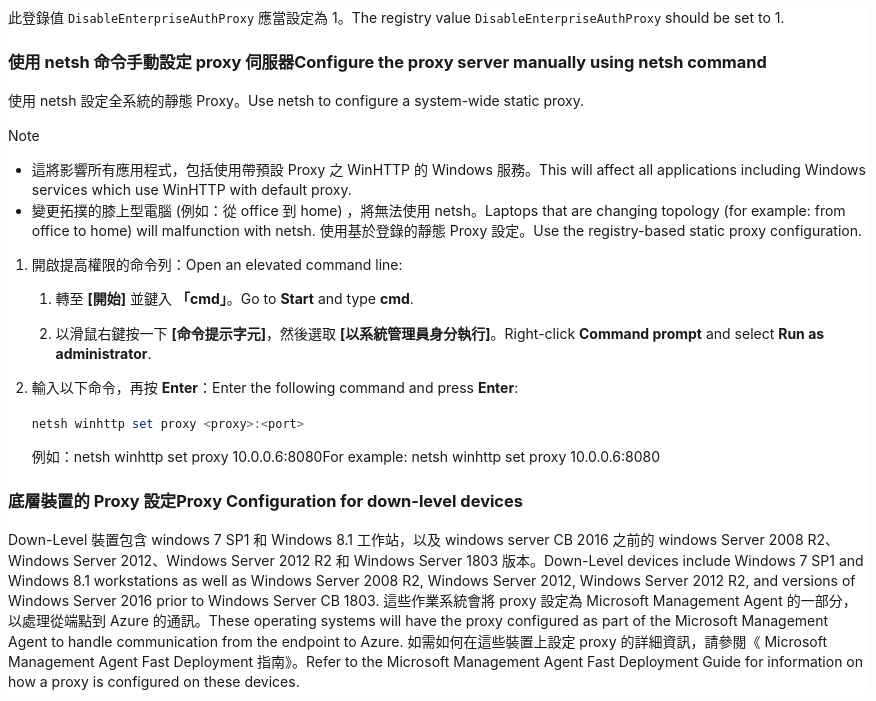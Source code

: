 <span data-ttu-id="9678b-192">此登錄值 `DisableEnterpriseAuthProxy` 應當設定為 1。</span><span class="sxs-lookup"><span data-stu-id="9678b-192">The registry value `DisableEnterpriseAuthProxy` should be set to 1.</span></span>

###  <a name="configure-the-proxy-server-manually-using-netsh-command"></a><span data-ttu-id="9678b-193">使用 netsh 命令手動設定 proxy 伺服器</span><span class="sxs-lookup"><span data-stu-id="9678b-193">Configure the proxy server manually using netsh command</span></span>

<span data-ttu-id="9678b-194">使用 netsh 設定全系統的靜態 Proxy。</span><span class="sxs-lookup"><span data-stu-id="9678b-194">Use netsh to configure a system-wide static proxy.</span></span>

> [!NOTE]
> - <span data-ttu-id="9678b-195">這將影響所有應用程式，包括使用帶預設 Proxy 之 WinHTTP 的 Windows 服務。</span><span class="sxs-lookup"><span data-stu-id="9678b-195">This will affect all applications including Windows services which use WinHTTP with default proxy.</span></span></br>
> - <span data-ttu-id="9678b-196">變更拓撲的膝上型電腦 (例如：從 office 到 home) ，將無法使用 netsh。</span><span class="sxs-lookup"><span data-stu-id="9678b-196">Laptops that are changing topology (for example: from office to home) will malfunction with netsh.</span></span> <span data-ttu-id="9678b-197">使用基於登錄的靜態 Proxy 設定。</span><span class="sxs-lookup"><span data-stu-id="9678b-197">Use the registry-based static proxy configuration.</span></span>

1. <span data-ttu-id="9678b-198">開啟提高權限的命令列：</span><span class="sxs-lookup"><span data-stu-id="9678b-198">Open an elevated command line:</span></span>

    1. <span data-ttu-id="9678b-199">轉至 **[開始]** 並鍵入 **「cmd」**。</span><span class="sxs-lookup"><span data-stu-id="9678b-199">Go to **Start** and type **cmd**.</span></span>

    1. <span data-ttu-id="9678b-200">以滑鼠右鍵按一下 **[命令提示字元]**，然後選取 **[以系統管理員身分執行]**。</span><span class="sxs-lookup"><span data-stu-id="9678b-200">Right-click **Command prompt** and select **Run as administrator**.</span></span>

2. <span data-ttu-id="9678b-201">輸入以下命令，再按 **Enter**：</span><span class="sxs-lookup"><span data-stu-id="9678b-201">Enter the following command and press **Enter**:</span></span>

   ```PowerShell
   netsh winhttp set proxy <proxy>:<port>
   ```

   <span data-ttu-id="9678b-202">例如：netsh winhttp set proxy 10.0.0.6:8080</span><span class="sxs-lookup"><span data-stu-id="9678b-202">For example: netsh winhttp set proxy 10.0.0.6:8080</span></span>


###  <a name="proxy-configuration-for-down-level-devices"></a><span data-ttu-id="9678b-203">底層裝置的 Proxy 設定</span><span class="sxs-lookup"><span data-stu-id="9678b-203">Proxy Configuration for down-level devices</span></span>

<span data-ttu-id="9678b-204">Down-Level 裝置包含 windows 7 SP1 和 Windows 8.1 工作站，以及 windows server CB 2016 之前的 windows Server 2008 R2、Windows Server 2012、Windows Server 2012 R2 和 Windows Server 1803 版本。</span><span class="sxs-lookup"><span data-stu-id="9678b-204">Down-Level devices include Windows 7 SP1 and Windows 8.1 workstations as well as Windows Server 2008 R2, Windows Server 2012, Windows Server 2012 R2, and versions of Windows Server 2016 prior to Windows Server CB 1803.</span></span> <span data-ttu-id="9678b-205">這些作業系統會將 proxy 設定為 Microsoft Management Agent 的一部分，以處理從端點到 Azure 的通訊。</span><span class="sxs-lookup"><span data-stu-id="9678b-205">These operating systems will have the proxy configured as part of the Microsoft Management Agent to handle communication from the endpoint to Azure.</span></span> <span data-ttu-id="9678b-206">如需如何在這些裝置上設定 proxy 的詳細資訊，請參閱《 Microsoft Management Agent Fast Deployment 指南》。</span><span class="sxs-lookup"><span data-stu-id="9678b-206">Refer to the Microsoft Management Agent Fast Deployment Guide for information on how a proxy is configured on these devices.</span></span>

